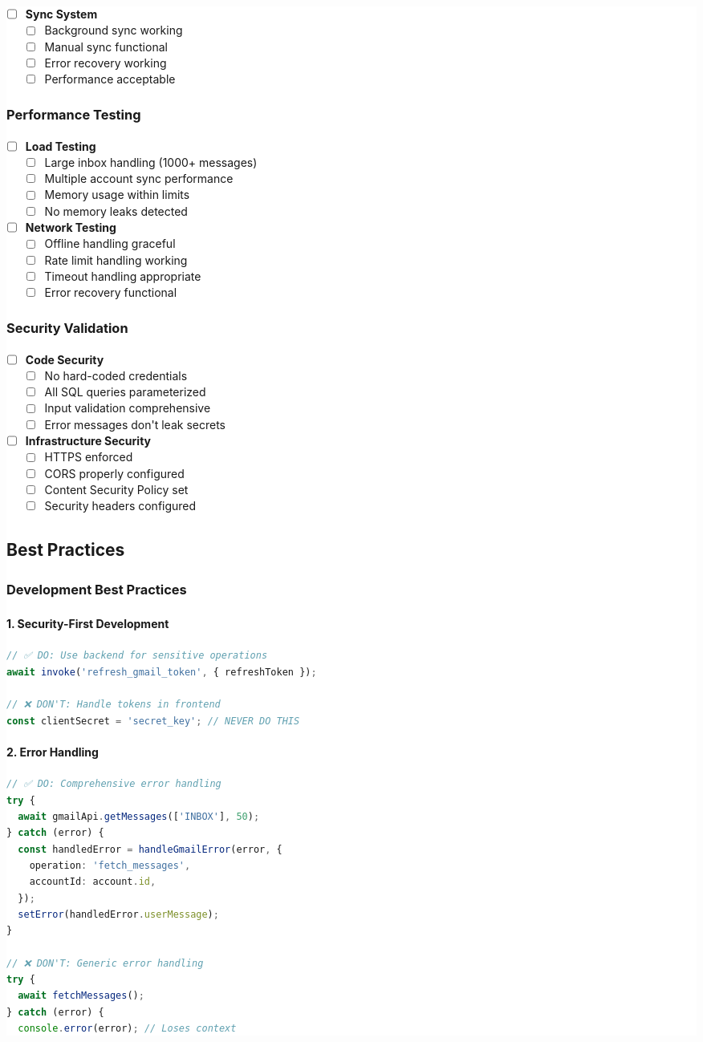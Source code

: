 - [ ] **Sync System**
  - [ ] Background sync working
  - [ ] Manual sync functional
  - [ ] Error recovery working
  - [ ] Performance acceptable

### **Performance Testing**

- [ ] **Load Testing**
  - [ ] Large inbox handling (1000+ messages)
  - [ ] Multiple account sync performance
  - [ ] Memory usage within limits
  - [ ] No memory leaks detected

- [ ] **Network Testing**
  - [ ] Offline handling graceful
  - [ ] Rate limit handling working
  - [ ] Timeout handling appropriate
  - [ ] Error recovery functional

### **Security Validation**

- [ ] **Code Security**
  - [ ] No hard-coded credentials
  - [ ] All SQL queries parameterized
  - [ ] Input validation comprehensive
  - [ ] Error messages don't leak secrets

- [ ] **Infrastructure Security**
  - [ ] HTTPS enforced
  - [ ] CORS properly configured
  - [ ] Content Security Policy set
  - [ ] Security headers configured

## Best Practices

### **Development Best Practices**

#### **1. Security-First Development**
```typescript
// ✅ DO: Use backend for sensitive operations
await invoke('refresh_gmail_token', { refreshToken });

// ❌ DON'T: Handle tokens in frontend
const clientSecret = 'secret_key'; // NEVER DO THIS
```

#### **2. Error Handling**
```typescript
// ✅ DO: Comprehensive error handling
try {
  await gmailApi.getMessages(['INBOX'], 50);
} catch (error) {
  const handledError = handleGmailError(error, {
    operation: 'fetch_messages',
    accountId: account.id,
  });
  setError(handledError.userMessage);
}

// ❌ DON'T: Generic error handling
try {
  await fetchMessages();
} catch (error) {
  console.error(error); // Loses context
```